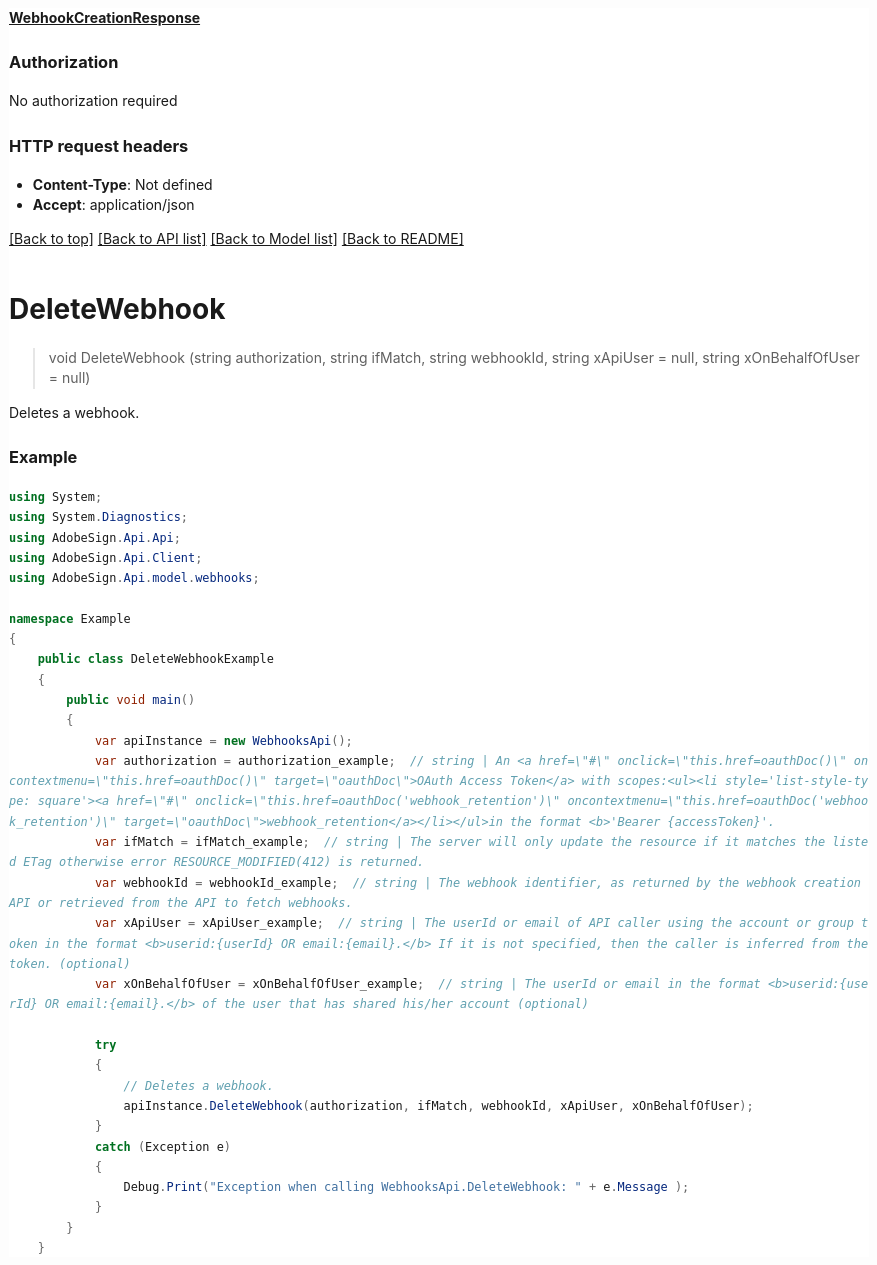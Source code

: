 [**WebhookCreationResponse**](WebhookCreationResponse.md)

### Authorization

No authorization required

### HTTP request headers

 - **Content-Type**: Not defined
 - **Accept**: application/json

[[Back to top]](#) [[Back to API list]](../README.md#documentation-for-api-endpoints) [[Back to Model list]](../README.md#documentation-for-models) [[Back to README]](../README.md)

<a name="deletewebhook"></a>
# **DeleteWebhook**
> void DeleteWebhook (string authorization, string ifMatch, string webhookId, string xApiUser = null, string xOnBehalfOfUser = null)

Deletes a webhook.

### Example
```csharp
using System;
using System.Diagnostics;
using AdobeSign.Api.Api;
using AdobeSign.Api.Client;
using AdobeSign.Api.model.webhooks;

namespace Example
{
    public class DeleteWebhookExample
    {
        public void main()
        {
            var apiInstance = new WebhooksApi();
            var authorization = authorization_example;  // string | An <a href=\"#\" onclick=\"this.href=oauthDoc()\" oncontextmenu=\"this.href=oauthDoc()\" target=\"oauthDoc\">OAuth Access Token</a> with scopes:<ul><li style='list-style-type: square'><a href=\"#\" onclick=\"this.href=oauthDoc('webhook_retention')\" oncontextmenu=\"this.href=oauthDoc('webhook_retention')\" target=\"oauthDoc\">webhook_retention</a></li></ul>in the format <b>'Bearer {accessToken}'.
            var ifMatch = ifMatch_example;  // string | The server will only update the resource if it matches the listed ETag otherwise error RESOURCE_MODIFIED(412) is returned.
            var webhookId = webhookId_example;  // string | The webhook identifier, as returned by the webhook creation API or retrieved from the API to fetch webhooks.
            var xApiUser = xApiUser_example;  // string | The userId or email of API caller using the account or group token in the format <b>userid:{userId} OR email:{email}.</b> If it is not specified, then the caller is inferred from the token. (optional) 
            var xOnBehalfOfUser = xOnBehalfOfUser_example;  // string | The userId or email in the format <b>userid:{userId} OR email:{email}.</b> of the user that has shared his/her account (optional) 

            try
            {
                // Deletes a webhook.
                apiInstance.DeleteWebhook(authorization, ifMatch, webhookId, xApiUser, xOnBehalfOfUser);
            }
            catch (Exception e)
            {
                Debug.Print("Exception when calling WebhooksApi.DeleteWebhook: " + e.Message );
            }
        }
    }
```